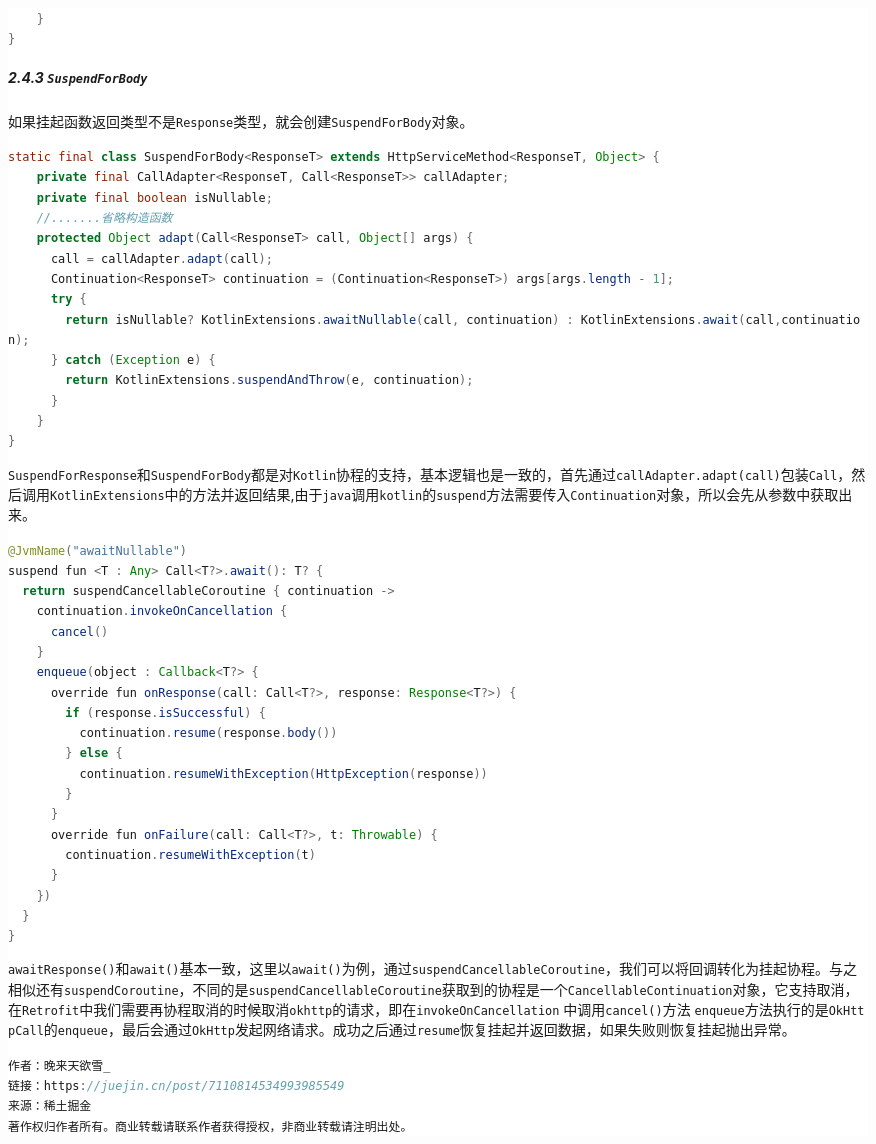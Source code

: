 ```java
	}
}
```

##### 2.4.3 `SuspendForBody`
如果挂起函数返回类型不是`Response`类型，就会创建`SuspendForBody`对象。
```java
static final class SuspendForBody<ResponseT> extends HttpServiceMethod<ResponseT, Object> {
    private final CallAdapter<ResponseT, Call<ResponseT>> callAdapter;
    private final boolean isNullable;
    //.......省略构造函数
    protected Object adapt(Call<ResponseT> call, Object[] args) {
      call = callAdapter.adapt(call);
      Continuation<ResponseT> continuation = (Continuation<ResponseT>) args[args.length - 1];
      try {
        return isNullable? KotlinExtensions.awaitNullable(call, continuation) : KotlinExtensions.await(call,continuation);
      } catch (Exception e) {
        return KotlinExtensions.suspendAndThrow(e, continuation);
      }
    }
}
```
`SuspendForResponse`和`SuspendForBody`都是对`Kotlin`协程的支持，基本逻辑也是一致的，首先通过`callAdapter.adapt(call)`包装`Call`，然后调用`KotlinExtensions`中的方法并返回结果,由于`java`调用`kotlin`的`suspend`方法需要传入`Continuation`对象，所以会先从参数中获取出来。
```java
@JvmName("awaitNullable")
suspend fun <T : Any> Call<T?>.await(): T? {
  return suspendCancellableCoroutine { continuation ->
    continuation.invokeOnCancellation {
      cancel()
    }
    enqueue(object : Callback<T?> {
      override fun onResponse(call: Call<T?>, response: Response<T?>) {
        if (response.isSuccessful) {
          continuation.resume(response.body())
        } else {
          continuation.resumeWithException(HttpException(response))
        }
      }
      override fun onFailure(call: Call<T?>, t: Throwable) {
        continuation.resumeWithException(t)
      }
    })
  }
}
```
`awaitResponse()`和`await()`基本一致，这里以`await()`为例，通过`suspendCancellableCoroutine`，我们可以将回调转化为挂起协程。与之相似还有`suspendCoroutine`，不同的是`suspendCancellableCoroutine`获取到的协程是一个`CancellableContinuation`对象，它支持取消，在`Retrofit`中我们需要再协程取消的时候取消`okhttp`的请求，即在`invokeOnCancellation` 中调用`cancel()`方法
`enqueue`方法执行的是`OkHttpCall`的`enqueue`，最后会通过`OkHttp`发起网络请求。成功之后通过`resume`恢复挂起并返回数据，如果失败则恢复挂起抛出异常。

```java
作者：晚来天欲雪_
链接：https://juejin.cn/post/7110814534993985549
来源：稀土掘金
著作权归作者所有。商业转载请联系作者获得授权，非商业转载请注明出处。
```